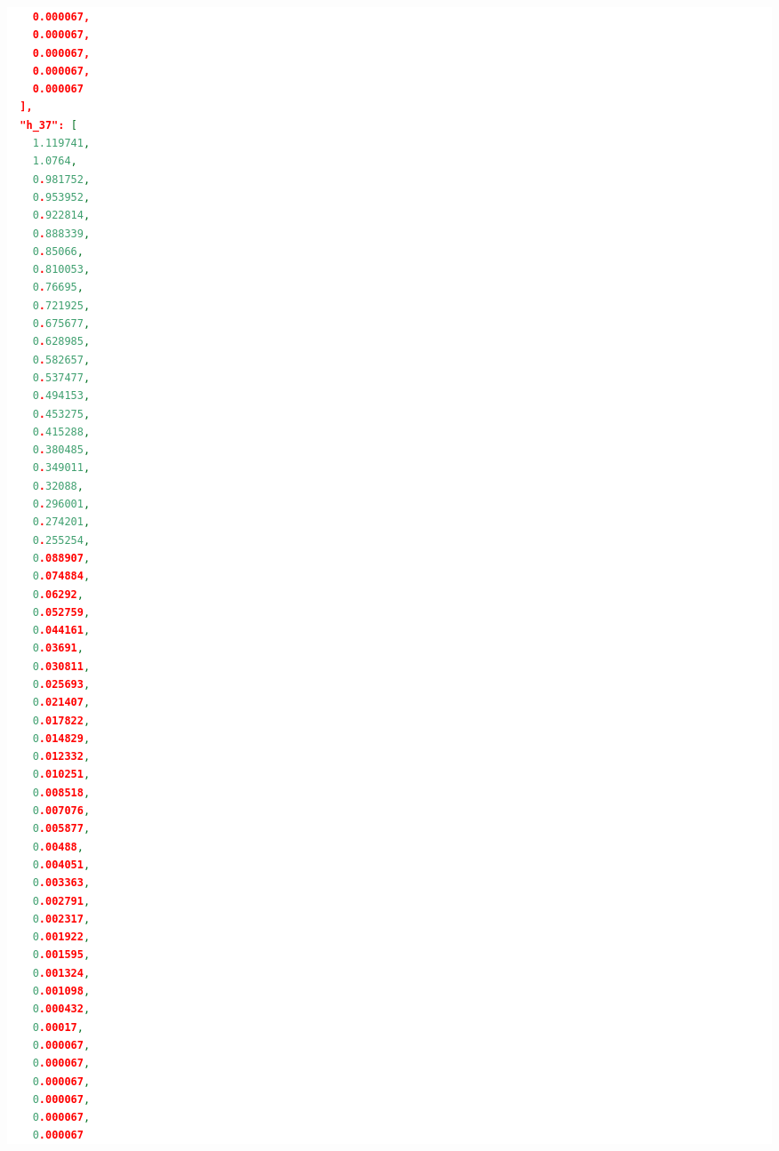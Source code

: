 ```json
    0.000067,
    0.000067,
    0.000067,
    0.000067,
    0.000067
  ],
  "h_37": [
    1.119741,
    1.0764,
    0.981752,
    0.953952,
    0.922814,
    0.888339,
    0.85066,
    0.810053,
    0.76695,
    0.721925,
    0.675677,
    0.628985,
    0.582657,
    0.537477,
    0.494153,
    0.453275,
    0.415288,
    0.380485,
    0.349011,
    0.32088,
    0.296001,
    0.274201,
    0.255254,
    0.088907,
    0.074884,
    0.06292,
    0.052759,
    0.044161,
    0.03691,
    0.030811,
    0.025693,
    0.021407,
    0.017822,
    0.014829,
    0.012332,
    0.010251,
    0.008518,
    0.007076,
    0.005877,
    0.00488,
    0.004051,
    0.003363,
    0.002791,
    0.002317,
    0.001922,
    0.001595,
    0.001324,
    0.001098,
    0.000432,
    0.00017,
    0.000067,
    0.000067,
    0.000067,
    0.000067,
    0.000067,
    0.000067
```